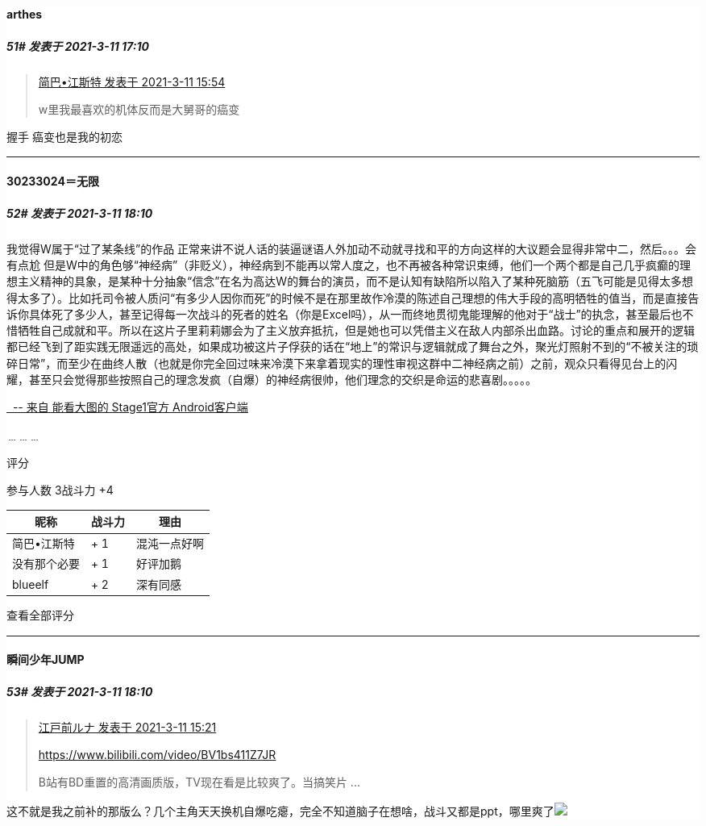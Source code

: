 ####  arthes  
##### 51#       发表于 2021-3-11 17:10


<blockquote><a href="httphttps://bbs.saraba1st.com/2b/forum.php?mod=redirect&amp;goto=findpost&amp;pid=50589436&amp;ptid=1992593" target="_blank">简巴•江斯特 发表于 2021-3-11 15:54</a>

w里我最喜欢的机体反而是大舅哥的癌变</blockquote>
握手 癌变也是我的初恋 


*****

####  30233024＝无限  
##### 52#       发表于 2021-3-11 18:10


我觉得W属于“过了某条线”的作品
正常来讲不说人话的装逼谜语人外加动不动就寻找和平的方向这样的大议题会显得非常中二，然后。。。会有点尬
但是W中的角色够“神经病”（非贬义），神经病到不能再以常人度之，也不再被各种常识束缚，他们一个两个都是自己几乎疯癫的理想主义精神的具象，是某种十分抽象“信念”在名为高达W的舞台的演员，而不是认知有缺陷所以陷入了某种死脑筋（五飞可能是见得太多想得太多了）。比如托司令被人质问“有多少人因你而死”的时候不是在那里故作冷漠的陈述自己理想的伟大手段的高明牺牲的值当，而是直接告诉你具体死了多少人，甚至记得每一次战斗的死者的姓名（你是Excel吗），从一而终地贯彻鬼能理解的他对于“战士”的执念，甚至最后也不惜牺牲自己成就和平。所以在这片子里莉莉娜会为了主义放弃抵抗，但是她也可以凭借主义在敌人内部杀出血路。讨论的重点和展开的逻辑都已经飞到了距实践无限遥远的高处，如果成功被这片子俘获的话在“地上”的常识与逻辑就成了舞台之外，聚光灯照射不到的“不被关注的琐碎日常”，而至少在曲终人散（也就是你完全回过味来冷漠下来拿着现实的理性审视这群中二神经病之前）之前，观众只看得见台上的闪耀，甚至只会觉得那些按照自己的理念发疯（自爆）的神经病很帅，他们理念的交织是命运的悲喜剧。。。。。

[  -- 来自 能看大图的 Stage1官方 Android客户端](https://www.coolapk.com/apk/140634)


﹍﹍﹍

评分


 参与人数 3战斗力 +4

|昵称|战斗力|理由|
|----|---|---|
| 简巴•江斯特| + 1|混沌一点好啊|
| 没有那个必要| + 1|好评加鹅|
| blueelf| + 2|深有同感|


查看全部评分


*****

####  瞬间少年JUMP  
##### 53#       发表于 2021-3-11 18:10


<blockquote><a href="httphttps://bbs.saraba1st.com/2b/forum.php?mod=redirect&amp;goto=findpost&amp;pid=50589050&amp;ptid=1992593" target="_blank">江戸前ルナ 发表于 2021-3-11 15:21</a>

https://www.bilibili.com/video/BV1bs411Z7JR


B站有BD重置的高清画质版，TV现在看是比较爽了。当搞笑片 ...</blockquote>
这不就是我之前补的那版么？几个主角天天换机自爆吃瘪，完全不知道脑子在想啥，战斗又都是ppt，哪里爽了<img src="https://static.saraba1st.com/image/smiley/face2017/067.png" referrerpolicy="no-referrer">
